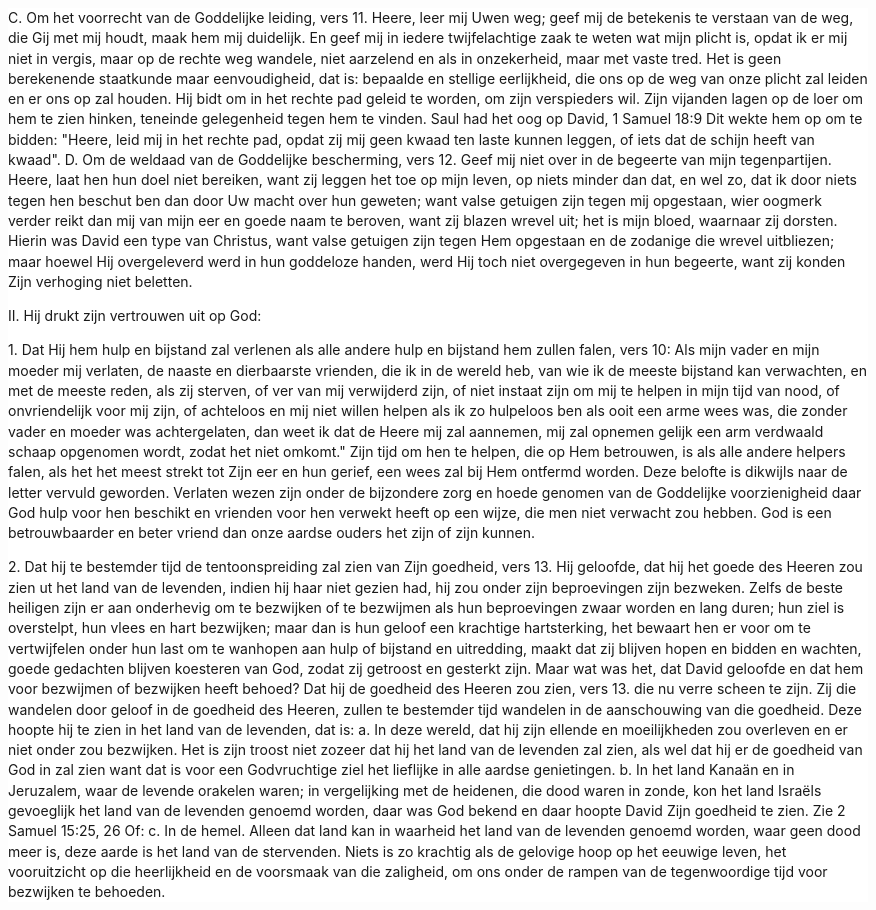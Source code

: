 C. Om het voorrecht van de Goddelijke leiding, vers 11. Heere, leer mij Uwen weg; geef mij de betekenis te verstaan van de weg, die Gij met mij houdt, maak hem mij duidelijk. En geef mij in iedere twijfelachtige zaak te weten wat mijn plicht is, opdat ik er mij niet in vergis, maar op de rechte weg wandele, niet aarzelend en als in onzekerheid, maar met vaste tred. Het is geen berekenende staatkunde maar eenvoudigheid, dat is: bepaalde en stellige eerlijkheid, die ons op de weg van onze plicht zal leiden en er ons op zal houden. 
Hij bidt om in het rechte pad geleid te worden, om zijn verspieders wil. Zijn vijanden lagen op de loer om hem te zien hinken, teneinde gelegenheid tegen hem te vinden. Saul had het oog op David, 1 Samuel 18:9 Dit wekte hem op om te bidden: "Heere, leid mij in het rechte pad, opdat zij mij geen kwaad ten laste kunnen leggen, of iets dat de schijn heeft van kwaad".
D. Om de weldaad van de Goddelijke bescherming, vers 12. Geef mij niet over in de begeerte van mijn tegenpartijen. Heere, laat hen hun doel niet bereiken, want zij leggen het toe op mijn leven, op niets minder dan dat, en wel zo, dat ik door niets tegen hen beschut ben dan door Uw macht over hun geweten; want valse getuigen zijn tegen mij opgestaan, wier oogmerk verder reikt dan mij van mijn eer en goede naam te beroven, want zij blazen wrevel uit; het is mijn bloed, waarnaar zij dorsten. Hierin was David een type van Christus, want valse getuigen zijn tegen Hem opgestaan en de zodanige die wrevel uitbliezen; maar hoewel Hij overgeleverd werd in hun goddeloze handen, werd Hij toch niet overgegeven in hun begeerte, want zij konden Zijn verhoging niet beletten.

II. Hij drukt zijn vertrouwen uit op God:

1\. Dat Hij hem hulp en bijstand zal verlenen als alle andere hulp en bijstand hem zullen falen, vers 10: Als mijn vader en mijn moeder mij verlaten, de naaste en dierbaarste vrienden, die ik in de wereld heb, van wie ik de meeste bijstand kan verwachten, en met de meeste reden, als zij sterven, of ver van mij verwijderd zijn, of niet instaat zijn om mij te helpen in mijn tijd van nood, of onvriendelijk voor mij zijn, of achteloos en mij niet willen helpen als ik zo hulpeloos ben als ooit een arme wees was, die zonder vader en moeder was achtergelaten, dan weet ik dat de Heere mij zal aannemen, mij zal opnemen gelijk een arm verdwaald schaap opgenomen wordt, zodat het niet omkomt." Zijn tijd om hen te helpen, die op Hem betrouwen, is als alle andere helpers falen, als het het meest strekt tot Zijn eer en hun gerief, een wees zal bij Hem ontfermd worden. Deze belofte is dikwijls naar de letter vervuld geworden. Verlaten wezen zijn onder de bijzondere zorg en hoede genomen van de Goddelijke voorzienigheid daar God hulp voor hen beschikt en vrienden voor hen verwekt heeft op een wijze, die men niet verwacht zou hebben. God is een betrouwbaarder en beter vriend dan onze aardse ouders het zijn of zijn kunnen.

2\. Dat hij te bestemder tijd de tentoonspreiding zal zien van Zijn goedheid, vers 13. Hij geloofde, dat hij het goede des Heeren zou zien ut het land van de levenden, indien hij haar niet gezien had, hij zou onder zijn beproevingen zijn bezweken. Zelfs de beste heiligen zijn er aan onderhevig om te bezwijken of te bezwijmen als hun beproevingen zwaar worden en lang duren; hun ziel is overstelpt, hun vlees en hart bezwijken; maar dan is hun geloof een krachtige hartsterking, het bewaart hen er voor om te vertwijfelen onder hun last om te wanhopen aan hulp of bijstand en uitredding, maakt dat zij blijven hopen en bidden en wachten, goede gedachten blijven koesteren van God, zodat zij getroost en gesterkt zijn. Maar wat was het, dat David geloofde en dat hem voor bezwijmen of bezwijken heeft behoed? Dat hij de goedheid des Heeren zou zien, vers 13. die nu verre scheen te zijn. Zij die wandelen door geloof in de goedheid des Heeren, zullen te bestemder tijd wandelen in de aanschouwing van die goedheid. Deze hoopte hij te zien in het land van de levenden, dat is: 
a. In deze wereld, dat hij zijn ellende en moeilijkheden zou overleven en er niet onder zou bezwijken. Het is zijn troost niet zozeer dat hij het land van de levenden zal zien, als wel dat hij er de goedheid van God in zal zien want dat is voor een Godvruchtige ziel het lieflijke in alle aardse genietingen.
b. In het land Kanaän en in Jeruzalem, waar de levende orakelen waren; in vergelijking met de heidenen, die dood waren in zonde, kon het land Israëls gevoeglijk het land van de levenden genoemd worden, daar was God bekend en daar hoopte David Zijn goedheid te zien. Zie 2 Samuel 15:25, 26 Of: 
c. In de hemel. Alleen dat land kan in waarheid het land van de levenden genoemd worden, waar geen dood meer is, deze aarde is het land van de stervenden. Niets is zo krachtig als de gelovige hoop op het eeuwige leven, het vooruitzicht op die heerlijkheid en de voorsmaak van die zaligheid, om ons onder de rampen van de tegenwoordige tijd voor bezwijken te behoeden.
